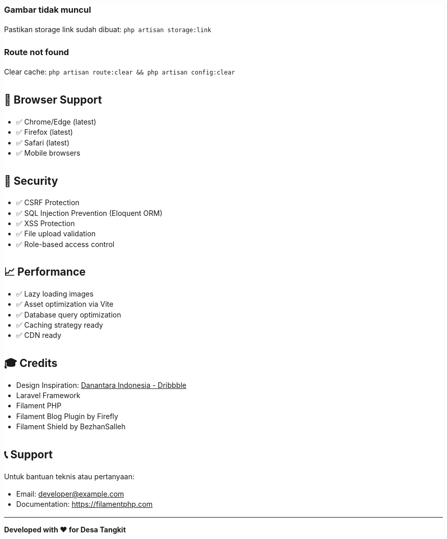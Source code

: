 ### Gambar tidak muncul
Pastikan storage link sudah dibuat: `php artisan storage:link`

### Route not found
Clear cache: `php artisan route:clear && php artisan config:clear`

## 📱 Browser Support

- ✅ Chrome/Edge (latest)
- ✅ Firefox (latest)
- ✅ Safari (latest)
- ✅ Mobile browsers

## 🔐 Security

- ✅ CSRF Protection
- ✅ SQL Injection Prevention (Eloquent ORM)
- ✅ XSS Protection
- ✅ File upload validation
- ✅ Role-based access control

## 📈 Performance

- ✅ Lazy loading images
- ✅ Asset optimization via Vite
- ✅ Database query optimization
- ✅ Caching strategy ready
- ✅ CDN ready

## 🎓 Credits

- Design Inspiration: [Danantara Indonesia - Dribbble](https://dribbble.com/shots/26124445)
- Laravel Framework
- Filament PHP
- Filament Blog Plugin by Firefly
- Filament Shield by BezhanSalleh

## 📞 Support

Untuk bantuan teknis atau pertanyaan:
- Email: developer@example.com
- Documentation: https://filamentphp.com

---

**Developed with ❤️ for Desa Tangkit**
